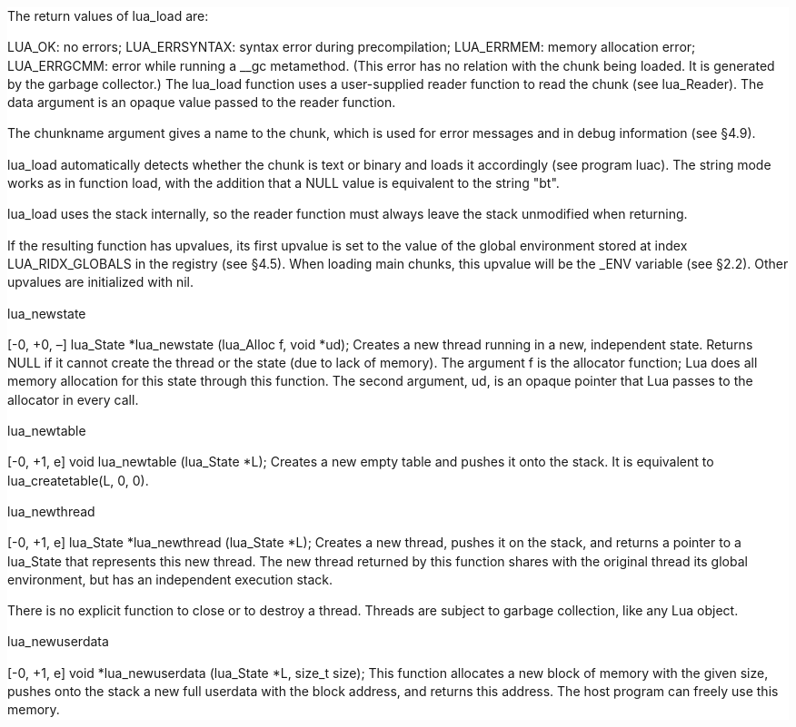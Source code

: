The return values of lua_load are:

LUA_OK: no errors;
LUA_ERRSYNTAX: syntax error during precompilation;
LUA_ERRMEM: memory allocation error;
LUA_ERRGCMM: error while running a __gc metamethod. (This error has no relation with the chunk being loaded. It is generated by the garbage collector.)
The lua_load function uses a user-supplied reader function to read the chunk (see lua_Reader). The data argument is an opaque value passed to the reader function.

The chunkname argument gives a name to the chunk, which is used for error messages and in debug information (see §4.9).

lua_load automatically detects whether the chunk is text or binary and loads it accordingly (see program luac). The string mode works as in function load, with the addition that a NULL value is equivalent to the string "bt".

lua_load uses the stack internally, so the reader function must always leave the stack unmodified when returning.

If the resulting function has upvalues, its first upvalue is set to the value of the global environment stored at index LUA_RIDX_GLOBALS in the registry (see §4.5). When loading main chunks, this upvalue will be the _ENV variable (see §2.2). Other upvalues are initialized with nil.

lua_newstate

[-0, +0, –]
lua_State *lua_newstate (lua_Alloc f, void *ud);
Creates a new thread running in a new, independent state. Returns NULL if it cannot create the thread or the state (due to lack of memory). The argument f is the allocator function; Lua does all memory allocation for this state through this function. The second argument, ud, is an opaque pointer that Lua passes to the allocator in every call.

lua_newtable

[-0, +1, e]
void lua_newtable (lua_State *L);
Creates a new empty table and pushes it onto the stack. It is equivalent to lua_createtable(L, 0, 0).

lua_newthread

[-0, +1, e]
lua_State *lua_newthread (lua_State *L);
Creates a new thread, pushes it on the stack, and returns a pointer to a lua_State that represents this new thread. The new thread returned by this function shares with the original thread its global environment, but has an independent execution stack.

There is no explicit function to close or to destroy a thread. Threads are subject to garbage collection, like any Lua object.

lua_newuserdata

[-0, +1, e]
void *lua_newuserdata (lua_State *L, size_t size);
This function allocates a new block of memory with the given size, pushes onto the stack a new full userdata with the block address, and returns this address. The host program can freely use this memory.
